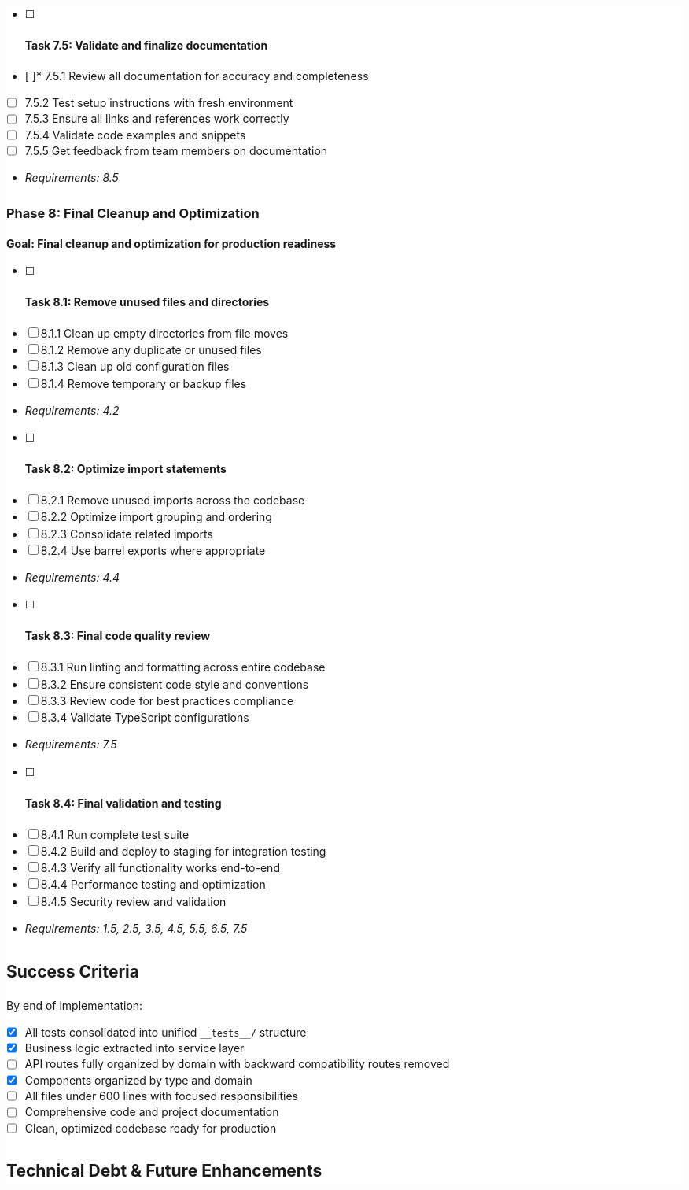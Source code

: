 - [ ] #### Task 7.5: Validate and finalize documentation
- [ ]\* 7.5.1 Review all documentation for accuracy and completeness
- [ ] 7.5.2 Test setup instructions with fresh environment
- [ ] 7.5.3 Ensure all links and references work correctly
- [ ] 7.5.4 Validate code examples and snippets
- [ ] 7.5.5 Get feedback from team members on documentation
- _Requirements: 8.5_

### Phase 8: Final Cleanup and Optimization

**Goal: Final cleanup and optimization for production readiness**

- [ ] #### Task 8.1: Remove unused files and directories
- [ ] 8.1.1 Clean up empty directories from file moves
- [ ] 8.1.2 Remove any duplicate or unused files
- [ ] 8.1.3 Clean up old configuration files
- [ ] 8.1.4 Remove temporary or backup files
- _Requirements: 4.2_

- [ ] #### Task 8.2: Optimize import statements
- [ ] 8.2.1 Remove unused imports across the codebase
- [ ] 8.2.2 Optimize import grouping and ordering
- [ ] 8.2.3 Consolidate related imports
- [ ] 8.2.4 Use barrel exports where appropriate
- _Requirements: 4.4_

- [ ] #### Task 8.3: Final code quality review
- [ ] 8.3.1 Run linting and formatting across entire codebase
- [ ] 8.3.2 Ensure consistent code style and conventions
- [ ] 8.3.3 Review code for best practices compliance
- [ ] 8.3.4 Validate TypeScript configurations
- _Requirements: 7.5_

- [ ] #### Task 8.4: Final validation and testing
- [ ] 8.4.1 Run complete test suite
- [ ] 8.4.2 Build and deploy to staging for integration testing
- [ ] 8.4.3 Verify all functionality works end-to-end
- [ ] 8.4.4 Performance testing and optimization
- [ ] 8.4.5 Security review and validation
- _Requirements: 1.5, 2.5, 3.5, 4.5, 5.5, 6.5, 7.5_

## Success Criteria

By end of implementation:

- [x] All tests consolidated into unified `__tests__/` structure
- [x] Business logic extracted into service layer
- [ ] API routes fully organized by domain with backward compatibility routes removed
- [x] Components organized by type and domain
- [ ] All files under 600 lines with focused responsibilities
- [ ] Comprehensive code and project documentation
- [ ] Clean, optimized codebase ready for production

## Technical Debt & Future Enhancements
